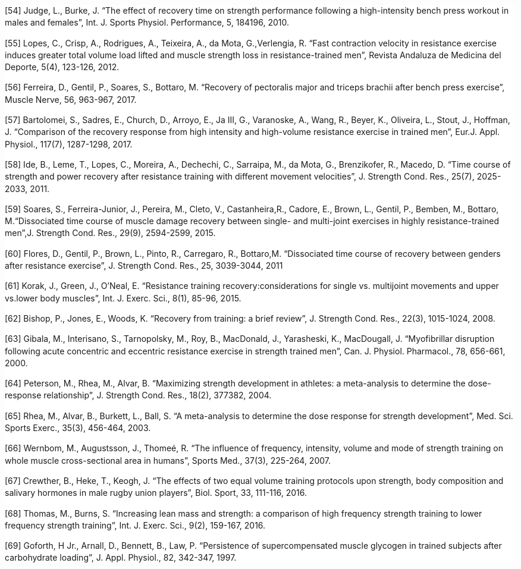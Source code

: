 [54] Judge, L., Burke, J. “The effect of recovery time on strength performance following a high-intensity bench press workout in males and females”, Int. J. Sports Physiol. Performance, 5, 184196, 2010. 

[55] Lopes, C., Crisp, A., Rodrigues, A., Teixeira, A., da Mota, G.,Verlengia, R. “Fast contraction velocity in resistance exercise induces greater total volume load lifted and muscle strength loss in resistance-trained men”, Revista Andaluza de Medicina del Deporte, 5(4), 123-126, 2012. 

[56] Ferreira, D., Gentil, P., Soares, S., Bottaro, M. “Recovery of pectoralis major and triceps brachii after bench press exercise”, Muscle Nerve, 56, 963-967, 2017. 

[57] Bartolomei, S., Sadres, E., Church, D., Arroyo, E., Ja III, G., Varanoske, A., Wang, R., Beyer, K., Oliveira, L., Stout, J., Hoffman, J. “Comparison of the recovery response from high intensity and high-volume resistance exercise in trained men”, Eur.J. Appl. Physiol., 117(7), 1287-1298, 2017. 

[58] Ide, B., Leme, T., Lopes, C., Moreira, A., Dechechi, C., Sarraipa, M., da Mota, G., Brenzikofer, R., Macedo, D. “Time course of strength and power recovery after resistance training with different movement velocities”, J. Strength Cond. Res., 25(7), 2025-2033, 2011. 

[59] Soares, S., Ferreira-Junior, J., Pereira, M., Cleto, V., Castanheira,R., Cadore, E., Brown, L., Gentil, P., Bemben, M., Bottaro, M.“Dissociated time course of muscle damage recovery between single- and multi-joint exercises in highly resistance-trained men”,J. Strength Cond. Res., 29(9), 2594-2599, 2015. 

[60] Flores, D., Gentil, P., Brown, L., Pinto, R., Carregaro, R., Bottaro,M. “Dissociated time course of recovery between genders after resistance exercise”, J. Strength Cond. Res., 25, 3039-3044, 2011 

[61] Korak, J., Green, J., O’Neal, E. “Resistance training recovery:considerations for single vs. multijoint movements and upper vs.lower body muscles”, Int. J. Exerc. Sci., 8(1), 85-96, 2015. 

[62] Bishop, P., Jones, E., Woods, K. “Recovery from training: a brief review”, J. Strength Cond. Res., 22(3), 1015-1024, 2008. 

[63] Gibala, M., Interisano, S., Tarnopolsky, M., Roy, B., MacDonald, J., Yarasheski, K., MacDougall, J. “Myofibrillar disruption following acute concentric and eccentric resistance exercise in strength trained men”, Can. J. Physiol. Pharmacol., 78, 656-661, 2000. 

[64] Peterson, M., Rhea, M., Alvar, B. “Maximizing strength development in athletes: a meta-analysis to determine the dose-response relationship”, J. Strength Cond. Res., 18(2), 377382, 2004. 

[65] Rhea, M., Alvar, B., Burkett, L., Ball, S. “A meta-analysis to determine the dose response for strength development”, Med. Sci. Sports Exerc., 35(3), 456-464, 2003. 

[66] Wernbom, M., Augustsson, J., Thomeé, R. “The influence of frequency, intensity, volume and mode of strength training on whole muscle cross-sectional area in humans”, Sports Med., 37(3), 225-264, 2007. 

[67] Crewther, B., Heke, T., Keogh, J. “The effects of two equal volume training protocols upon strength, body composition and salivary hormones in male rugby union players”, Biol. Sport, 33, 111-116, 2016. 

[68] Thomas, M., Burns, S. “Increasing lean mass and strength: a comparison of high frequency strength training to lower frequency strength training”, Int. J. Exerc. Sci., 9(2), 159-167, 2016. 

[69] Goforth, H Jr., Arnall, D., Bennett, B., Law, P. “Persistence of supercompensated muscle glycogen in trained subjects after carbohydrate loading”, J. Appl. Physiol., 82, 342-347, 1997. 
